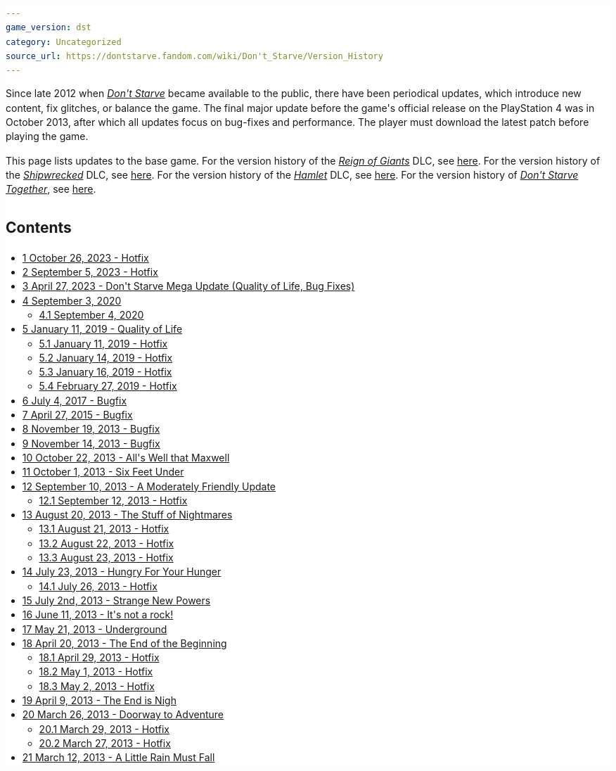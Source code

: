 ```yaml
---
game_version: dst
category: Uncategorized
source_url: https://dontstarve.fandom.com/wiki/Don't_Starve/Version_History
---
```


Since late 2012 when *[Don't Starve](/wiki/Don%27t_Starve "Don't Starve")* became available to the public, there have been periodical updates, which introduce new content, fix glitches, or balance the game. The final major update before the game's official release on the PlayStation 4 was in October 2013, after which all updates focus on bug-fixes and performance. The player must download the latest patch before playing the game.

This page lists updates to the base game. For the version history of the *[Reign of Giants](/wiki/Don%27t_Starve:_Reign_of_Giants "Don't Starve: Reign of Giants")* DLC, see [here](/wiki/Don%27t_Starve:_Reign_of_Giants#Version_History "Don't Starve: Reign of Giants"). For the version history of the *[Shipwrecked](/wiki/Don%27t_Starve:_Shipwrecked "Don't Starve: Shipwrecked")* DLC, see [here](/wiki/Don%27t_Starve:_Shipwrecked#Version_History "Don't Starve: Shipwrecked"). For the version history of the *[Hamlet](/wiki/Don%27t_Starve:_Hamlet "Don't Starve: Hamlet")* DLC, see [here](/wiki/Hamlet#Version_History "Hamlet"). For the version history of *[Don't Starve Together](/wiki/Don%27t_Starve_Together "Don't Starve Together")*, see [here](/wiki/Don%27t_Starve_Together/Version_History "Don't Starve Together/Version History").

## Contents

* [1 October 26, 2023 - Hotfix](#October_26,_2023_-_Hotfix)
* [2 September 5, 2023 - Hotfix](#September_5,_2023_-_Hotfix)
* [3 April 27, 2023 - Don't Starve Mega Update (Quality of Life, Bug Fixes)](#April_27,_2023_-_Don't_Starve_Mega_Update_(Quality_of_Life,_Bug_Fixes))
* [4 September 3, 2020](#September_3,_2020)
  + [4.1 September 4, 2020](#September_4,_2020)
* [5 January 11, 2019 - Quality of Life](#January_11,_2019_-_Quality_of_Life)
  + [5.1 January 11, 2019 - Hotfix](#January_11,_2019_-_Hotfix)
  + [5.2 January 14, 2019 - Hotfix](#January_14,_2019_-_Hotfix)
  + [5.3 January 16, 2019 - Hotfix](#January_16,_2019_-_Hotfix)
  + [5.4 February 27, 2019 - Hotfix](#February_27,_2019_-_Hotfix)
* [6 July 4, 2017 - Bugfix](#July_4,_2017_-_Bugfix)
* [7 April 27, 2015 - Bugfix](#April_27,_2015_-_Bugfix)
* [8 November 19, 2013 - Bugfix](#November_19,_2013_-_Bugfix)
* [9 November 14, 2013 - Bugfix](#November_14,_2013_-_Bugfix)
* [10 October 22, 2013 - All's Well that Maxwell](#October_22,_2013_-_All's_Well_that_Maxwell)
* [11 October 1, 2013 - Six Feet Under](#October_1,_2013_-_Six_Feet_Under)
* [12 September 10, 2013 - A Moderately Friendly Update](#September_10,_2013_-_A_Moderately_Friendly_Update)
  + [12.1 September 12, 2013 - Hotfix](#September_12,_2013_-_Hotfix)
* [13 August 20, 2013 - The Stuff of Nightmares](#August_20,_2013_-_The_Stuff_of_Nightmares)
  + [13.1 August 21, 2013 - Hotfix](#August_21,_2013_-_Hotfix)
  + [13.2 August 22, 2013 - Hotfix](#August_22,_2013_-_Hotfix)
  + [13.3 August 23, 2013 - Hotfix](#August_23,_2013_-_Hotfix)
* [14 July 23, 2013 - Hungry For Your Hunger](#July_23,_2013_-_Hungry_For_Your_Hunger)
  + [14.1 July 26, 2013 - Hotfix](#July_26,_2013_-_Hotfix)
* [15 July 2nd, 2013 - Strange New Powers](#July_2nd,_2013_-_Strange_New_Powers)
* [16 June 11, 2013 - It's not a rock!](#June_11,_2013_-_It's_not_a_rock!)
* [17 May 21, 2013 - Underground](#May_21,_2013_-_Underground)
* [18 April 20, 2013 - The End of the Beginning](#April_20,_2013_-_The_End_of_the_Beginning)
  + [18.1 April 29, 2013 - Hotfix](#April_29,_2013_-_Hotfix)
  + [18.2 May 1, 2013 - Hotfix](#May_1,_2013_-_Hotfix)
  + [18.3 May 2, 2013 - Hotfix](#May_2,_2013_-_Hotfix)
* [19 April 9, 2013 - The End is Nigh](#April_9,_2013_-_The_End_is_Nigh)
* [20 March 26, 2013 - Doorway to Adventure](#March_26,_2013_-_Doorway_to_Adventure)
  + [20.1 March 29, 2013 - Hotfix](#March_29,_2013_-_Hotfix)
  + [20.2 March 27, 2013 - Hotfix](#March_27,_2013_-_Hotfix)
* [21 March 12, 2013 - A Little Rain Must Fall](#March_12,_2013_-_A_Little_Rain_Must_Fall)